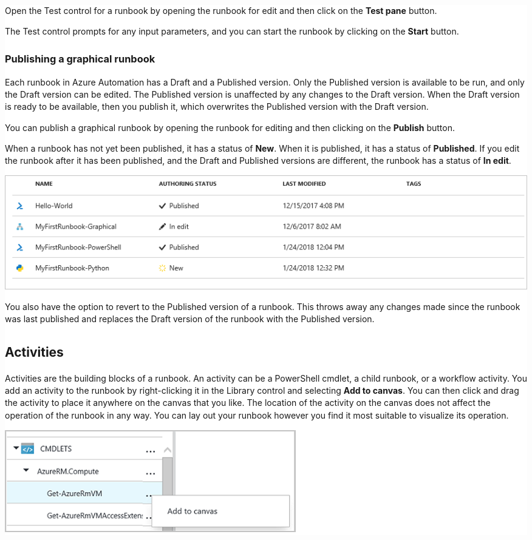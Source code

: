 Open the Test control for a runbook by opening the runbook for edit and then click on the **Test pane** button.

The Test control prompts for any input parameters, and you can start the runbook by clicking on the **Start** button.

### Publishing a graphical runbook
Each runbook in Azure Automation has a Draft and a Published version. Only the Published version is available to be run, and only the Draft version can be edited. The Published version is unaffected by any changes to the Draft version. When the Draft version is ready to be available, then you publish it, which overwrites the Published version with the Draft version.

You can publish a graphical runbook by opening the runbook for editing and then clicking on the **Publish** button.

When a runbook has not yet been published, it has a status of **New**. When it is published, it has a status of **Published**. If you edit the runbook after it has been published, and the Draft and Published versions are different, the runbook has a status of **In edit**.

![Runbook statuses](media/automation-graphical-authoring-intro/runbook-statuses-revised20165.png) 

You also have the option to revert to the Published version of a runbook. This throws away any changes made since the runbook was last published and replaces the Draft version of the runbook with the Published version.

## Activities
Activities are the building blocks of a runbook. An activity can be a PowerShell cmdlet, a child runbook, or a workflow activity. You add an activity to the runbook by right-clicking it in the Library control and selecting **Add to canvas**. You can then click and drag the activity to place it anywhere on the canvas that you like. The location of the activity on the canvas does not affect the operation of the runbook in any way. You can lay out your runbook however you find it most suitable to visualize its operation. 

![Add to canvas](media/automation-graphical-authoring-intro/add-to-canvas-revised20165.png)
